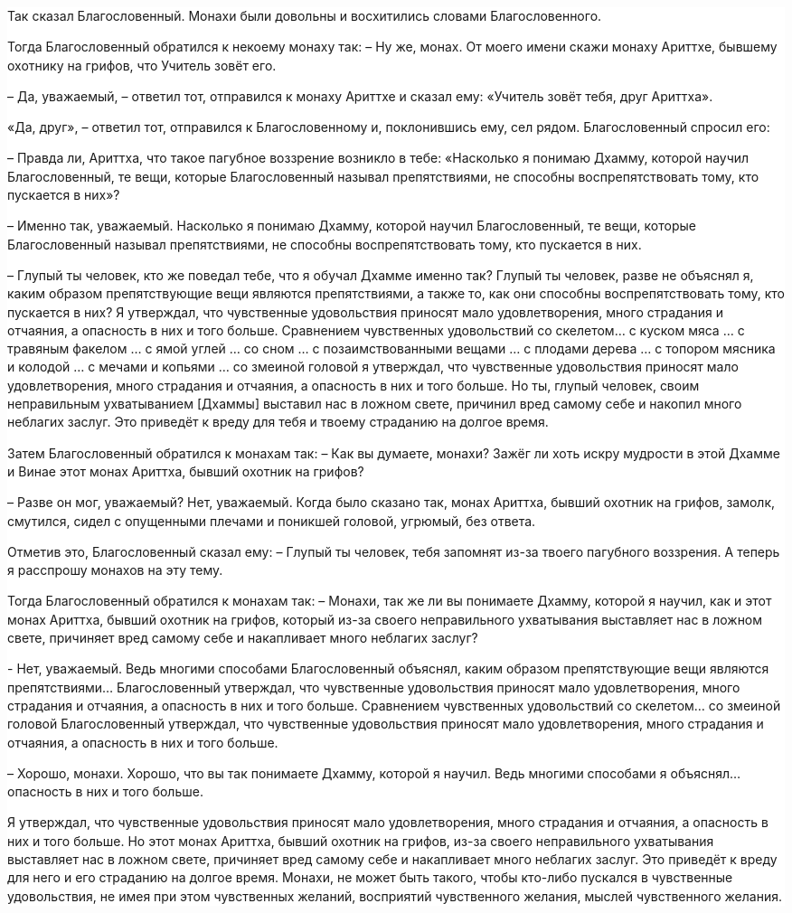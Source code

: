Так сказал Благословенный\. Монахи были довольны и восхитились словами Благословенного\.

Тогда Благословенный обратился к некоему монаху так: – Ну же, монах\. От моего имени скажи монаху Ариттхе, бывшему охотнику на грифов, что Учитель зовёт его\.

– Да, уважаемый, – ответил тот, отправился к монаху Ариттхе и сказал ему: «Учитель зовёт тебя, друг Ариттха»\.

«Да, друг», – ответил тот, отправился к Благословенному и, поклонившись ему, сел рядом\. Благословенный спросил его:

– Правда ли, Ариттха, что такое пагубное воззрение возникло в тебе: «Насколько я понимаю Дхамму, которой научил Благословенный, те вещи, которые Благословенный называл препятствиями, не способны воспрепятствовать тому, кто пускается в них»?

– Именно так, уважаемый\. Насколько я понимаю Дхамму, которой научил Благословенный, те вещи, которые Благословенный называл препятствиями, не способны воспрепятствовать тому, кто пускается в них\.

– Глупый ты человек, кто же поведал тебе, что я обучал Дхамме именно так? Глупый ты человек, разве не объяснял я, каким образом препятствующие вещи являются препятствиями, а также то, как они способны воспрепятствовать тому, кто пускается в них? Я утверждал, что чувственные удовольствия приносят мало удовлетворения, много страдания и отчаяния, а опасность в них и того больше\. Сравнением чувственных удовольствий со скелетом… с куском мяса … с травяным факелом … с ямой углей … со сном … с позаимствованными вещами … с плодами дерева … с топором мясника и колодой … с мечами и копьями … со змеиной головой я утверждал, что чувственные удовольствия приносят мало удовлетворения, много страдания и отчаяния, а опасность в них и того больше\. Но ты, глупый человек, своим неправильным ухватыванием \[Дхаммы\] выставил нас в ложном свете, причинил вред самому себе и накопил много неблагих заслуг\. Это приведёт к вреду для тебя и твоему страданию на долгое время\.

Затем Благословенный обратился к монахам так: – Как вы думаете, монахи? Зажёг ли хоть искру мудрости в этой Дхамме и Винае этот монах Ариттха, бывший охотник на грифов?

– Разве он мог, уважаемый? Нет, уважаемый\. Когда было сказано так, монах Ариттха, бывший охотник на грифов, замолк, смутился, сидел с опущенными плечами и поникшей головой, угрюмый, без ответа\.

Отметив это, Благословенный сказал ему: – Глупый ты человек, тебя запомнят из\-за твоего пагубного воззрения\. А теперь я расспрошу монахов на эту тему\.

Тогда Благословенный обратился к монахам так: – Монахи, так же ли вы понимаете Дхамму, которой я научил, как и этот монах Ариттха, бывший охотник на грифов, который из\-за своего неправильного ухватывания выставляет нас в ложном свете, причиняет вред самому себе и накапливает много неблагих заслуг?

\- Нет, уважаемый\. Ведь многими способами Благословенный объяснял, каким образом препятствующие вещи являются препятствиями…  Благословенный утверждал, что чувственные удовольствия приносят мало удовлетворения, много страдания и отчаяния, а опасность в них и того больше\. Сравнением чувственных удовольствий со скелетом… со змеиной головой Благословенный утверждал, что чувственные удовольствия приносят мало удовлетворения, много страдания и отчаяния, а опасность в них и того больше\.

– Хорошо, монахи\. Хорошо, что вы так понимаете Дхамму, которой я научил\. Ведь многими способами я объяснял… опасность в них и того больше\.

  Я утверждал, что чувственные удовольствия приносят мало удовлетворения, много страдания и отчаяния, а опасность в них и того больше\. Но этот монах Ариттха, бывший охотник на грифов, из\-за своего неправильного ухватывания выставляет нас в ложном свете, причиняет вред самому себе и накапливает много неблагих заслуг\. Это приведёт к вреду для него и его страданию на долгое время\. Монахи, не может быть такого, чтобы кто\-либо пускался в чувственные удовольствия, не имея при этом чувственных желаний, восприятий чувственного желания, мыслей чувственного желания\.
